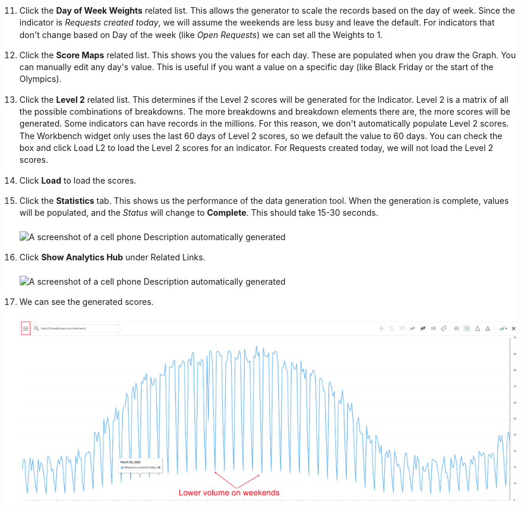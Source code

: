 11) Click the **Day of Week Weights** related list. This allows the
    generator to scale the records based on the day of week. Since the
    indicator is *Requests created today*, we will assume the weekends
    are less busy and leave the default. For indicators that don't
    change based on Day of the week (like *Open Requests*) we can set
    all the Weights to 1.

12) Click the **Score Maps** related list. This shows you the values for
    each day. These are populated when you draw the Graph. You can
    manually edit any day's value. This is useful if you want a value on
    a specific day (like Black Friday or the start of the Olympics).

13) Click the **Level 2** related list. This determines if the Level 2
    scores will be generated for the Indicator. Level 2 is a matrix of
    all the possible combinations of breakdowns. The more breakdowns and
    breakdown elements there are, the more scores will be generated.
    Some indicators can have records in the millions. For this reason,
    we don't automatically populate Level 2 scores. The Workbench widget
    only uses the last 60 days of Level 2 scores, so we default the
    value to 60 days. You can check the box and click Load L2 to load
    the Level 2 scores for an indicator. For Requests created today, we
    will not load the Level 2 scores.

14) Click **Load** to load the scores.

15) Click the **Statistics** tab. This shows us the performance of the
    data generation tool. When the generation is complete, values will
    be populated, and the *Status* will change to **Complete**. This
    should take 15-30 seconds.\
    \
    ![A screenshot of a cell phone Description automatically
    generated](./images/image94.png) 
16) Click **Show Analytics Hub** under Related Links.\
    \
    ![A screenshot of a cell phone Description automatically
    generated](./images/image95.png) 

17) We can see the generated scores.\
    \
    ![](./images/image96.png) 
    
